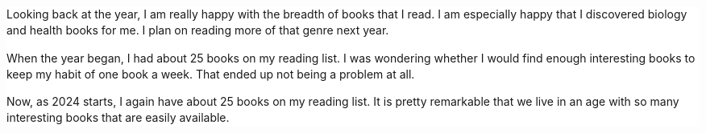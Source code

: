 
Looking back at the year, I am really happy with the breadth of books that I read.
I am especially happy that I discovered biology and health books for me.
I plan on reading more of that genre next year.

When the year began, I had about 25 books on my reading list.
I was wondering whether I would find enough interesting books to keep my habit of one book a week.
That ended up not being a problem at all.

Now, as 2024 starts, I again have about 25 books on my reading list.
It is pretty remarkable that we live in an age with so many interesting books that are easily available.
